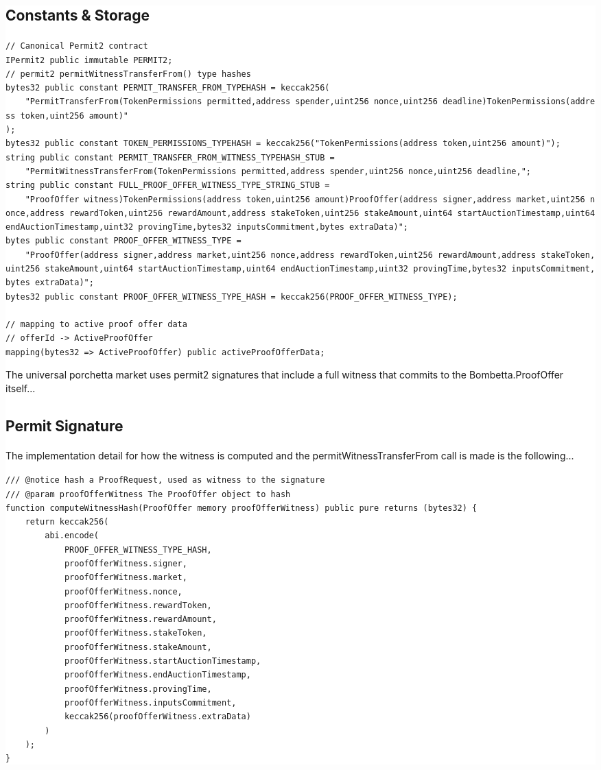 ## Constants & Storage

```solidity
// Canonical Permit2 contract
IPermit2 public immutable PERMIT2;
// permit2 permitWitnessTransferFrom() type hashes
bytes32 public constant PERMIT_TRANSFER_FROM_TYPEHASH = keccak256(
    "PermitTransferFrom(TokenPermissions permitted,address spender,uint256 nonce,uint256 deadline)TokenPermissions(address token,uint256 amount)"
);
bytes32 public constant TOKEN_PERMISSIONS_TYPEHASH = keccak256("TokenPermissions(address token,uint256 amount)");
string public constant PERMIT_TRANSFER_FROM_WITNESS_TYPEHASH_STUB =
    "PermitWitnessTransferFrom(TokenPermissions permitted,address spender,uint256 nonce,uint256 deadline,";
string public constant FULL_PROOF_OFFER_WITNESS_TYPE_STRING_STUB =
    "ProofOffer witness)TokenPermissions(address token,uint256 amount)ProofOffer(address signer,address market,uint256 nonce,address rewardToken,uint256 rewardAmount,address stakeToken,uint256 stakeAmount,uint64 startAuctionTimestamp,uint64 endAuctionTimestamp,uint32 provingTime,bytes32 inputsCommitment,bytes extraData)";
bytes public constant PROOF_OFFER_WITNESS_TYPE =
    "ProofOffer(address signer,address market,uint256 nonce,address rewardToken,uint256 rewardAmount,address stakeToken,uint256 stakeAmount,uint64 startAuctionTimestamp,uint64 endAuctionTimestamp,uint32 provingTime,bytes32 inputsCommitment,bytes extraData)";
bytes32 public constant PROOF_OFFER_WITNESS_TYPE_HASH = keccak256(PROOF_OFFER_WITNESS_TYPE);

// mapping to active proof offer data
// offerId -> ActiveProofOffer
mapping(bytes32 => ActiveProofOffer) public activeProofOfferData;
```

The universal porchetta market uses permit2 signatures that include a full witness that commits to the Bombetta.ProofOffer
itself...

## Permit Signature

The implementation detail for how the witness is computed and the permitWitnessTransferFrom call is made is the 
following...

```solidity
/// @notice hash a ProofRequest, used as witness to the signature
/// @param proofOfferWitness The ProofOffer object to hash
function computeWitnessHash(ProofOffer memory proofOfferWitness) public pure returns (bytes32) {
    return keccak256(
        abi.encode(
            PROOF_OFFER_WITNESS_TYPE_HASH,
            proofOfferWitness.signer,
            proofOfferWitness.market,
            proofOfferWitness.nonce,
            proofOfferWitness.rewardToken,
            proofOfferWitness.rewardAmount,
            proofOfferWitness.stakeToken,
            proofOfferWitness.stakeAmount,
            proofOfferWitness.startAuctionTimestamp,
            proofOfferWitness.endAuctionTimestamp,
            proofOfferWitness.provingTime,
            proofOfferWitness.inputsCommitment,
            keccak256(proofOfferWitness.extraData)
        )
    );
}

```